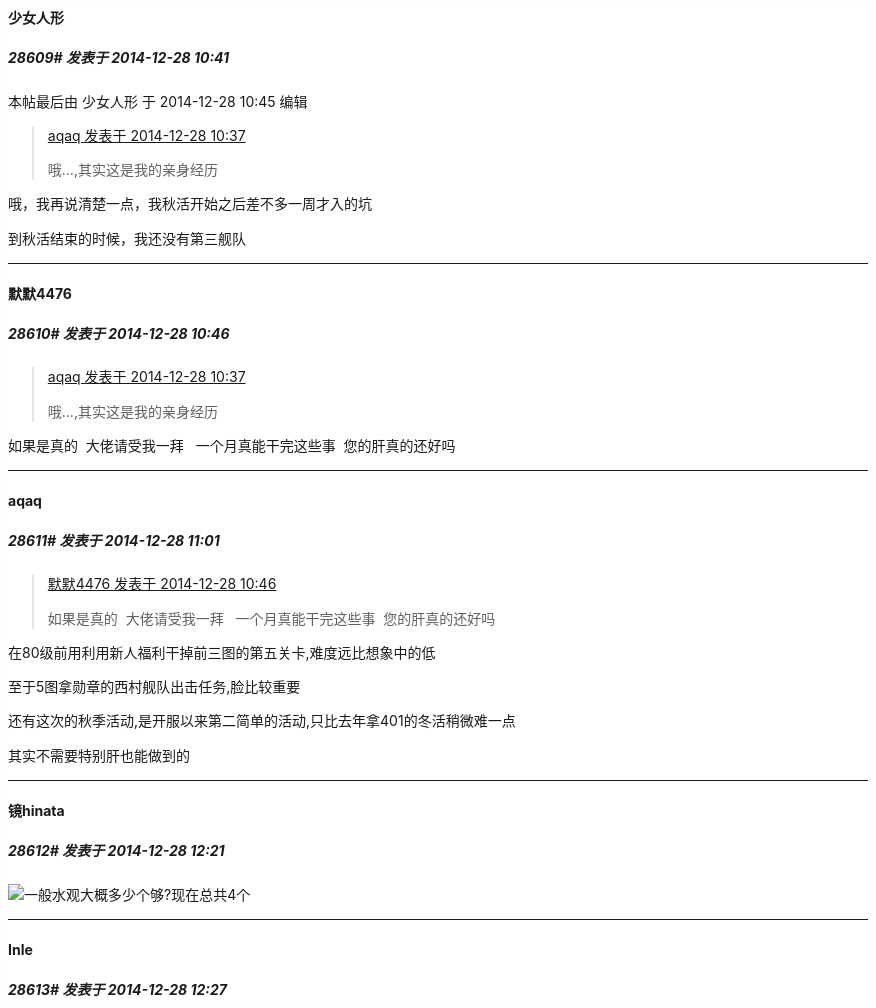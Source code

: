 ####  少女人形  
##### 28609#       发表于 2014-12-28 10:41


 本帖最后由 少女人形 于 2014-12-28 10:45 编辑 
<blockquote><a href="httphttps://bbs.saraba1st.com/2b/forum.php?mod=redirect&amp;goto=findpost&amp;pid=27623372&amp;ptid=930880" target="_blank">aqaq 发表于 2014-12-28 10:37</a>

哦...,其实这是我的亲身经历</blockquote>
哦，我再说清楚一点，我秋活开始之后差不多一周才入的坑

到秋活结束的时候，我还没有第三舰队


-----

####  默默4476  
##### 28610#       发表于 2014-12-28 10:46


<blockquote><a href="httphttps://bbs.saraba1st.com/2b/forum.php?mod=redirect&amp;goto=findpost&amp;pid=27623372&amp;ptid=930880" target="_blank">aqaq 发表于 2014-12-28 10:37</a>

哦...,其实这是我的亲身经历</blockquote>
如果是真的  大佬请受我一拜   一个月真能干完这些事  您的肝真的还好吗


-----

####  aqaq  
##### 28611#       发表于 2014-12-28 11:01


<blockquote><a href="httphttps://bbs.saraba1st.com/2b/forum.php?mod=redirect&amp;goto=findpost&amp;pid=27623418&amp;ptid=930880" target="_blank">默默4476 发表于 2014-12-28 10:46</a>

如果是真的  大佬请受我一拜   一个月真能干完这些事  您的肝真的还好吗</blockquote>
在80级前用利用新人福利干掉前三图的第五关卡,难度远比想象中的低

至于5图拿勋章的西村舰队出击任务,脸比较重要

还有这次的秋季活动,是开服以来第二简单的活动,只比去年拿401的冬活稍微难一点

其实不需要特别肝也能做到的


-----

####  镜hinata  
##### 28612#       发表于 2014-12-28 12:21


<img src="https://static.saraba1st.com/image/smiley/face/149.gif" referrerpolicy="no-referrer">一般水观大概多少个够?现在总共4个


-----

####  Inle  
##### 28613#       发表于 2014-12-28 12:27
